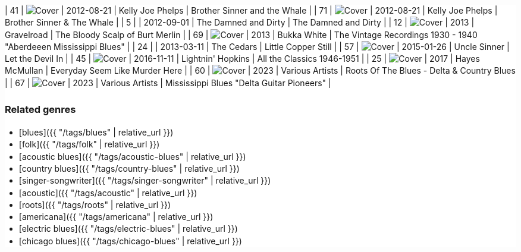 | 41 | ![Cover](https://i.discogs.com/h53uVH59xfL_st7pKlqqlBSwS1QLjXSP9tZmgna98g4/rs:fit/g:sm/q:40/h:150/w:150/czM6Ly9kaXNjb2dz/LWRhdGFiYXNlLWlt/YWdlcy9SLTM4NjI5/MzMtMTM0NzI4NDgx/Ni03MzA4LmpwZWc.jpeg) | 2012-08-21 | Kelly Joe Phelps | Brother Sinner and the Whale |
| 71 | ![Cover](https://i.discogs.com/h53uVH59xfL_st7pKlqqlBSwS1QLjXSP9tZmgna98g4/rs:fit/g:sm/q:40/h:150/w:150/czM6Ly9kaXNjb2dz/LWRhdGFiYXNlLWlt/YWdlcy9SLTM4NjI5/MzMtMTM0NzI4NDgx/Ni03MzA4LmpwZWc.jpeg) | 2012-08-21 | Kelly Joe Phelps | Brother Sinner &amp; The Whale |
| 5 |  | 2012-09-01 | The Damned and Dirty | The Damned and Dirty |
| 12 | ![Cover](https://i.discogs.com/20utAU0ezby33hHhXPcscdRTvyCPUhmEVNfwFwue6Co/rs:fit/g:sm/q:40/h:150/w:150/czM6Ly9kaXNjb2dz/LWRhdGFiYXNlLWlt/YWdlcy9SLTY1MDgy/MjQtMTQyMDg3NTUw/Ni0zMzA0LmpwZWc.jpeg) | 2013 | Gravelroad | The Bloody Scalp of Burt Merlin |
| 69 | ![Cover](https://i.discogs.com/NfOqcB-msL6oannbRiFgRQ6S-SIgWOu1Nj86gu_30Ns/rs:fit/g:sm/q:40/h:150/w:150/czM6Ly9kaXNjb2dz/LWRhdGFiYXNlLWlt/YWdlcy9SLTI3NDI4/NjctMTI5OTAwMzEy/OC5qcGVn.jpeg) | 2013 | Bukka White | The Vintage Recordings 1930 - 1940 &quot;Aberdeeen Mississippi Blues&quot; |
| 24 |  | 2013-03-11 | The Cedars | Little Copper Still |
| 57 | ![Cover](https://i.discogs.com/99lXspvJVRVfTU-ZYBrh3LCWpGOpqbxwEBsEqOvVkac/rs:fit/g:sm/q:40/h:150/w:150/czM6Ly9kaXNjb2dz/LWRhdGFiYXNlLWlt/YWdlcy9SLTczNjg5/OTEtMTQzOTk4NDU1/OS0zODQzLmpwZWc.jpeg) | 2015-01-26 | Uncle Sinner | Let the Devil In |
| 45 | ![Cover](https://i.discogs.com/i3wqLWK2YLyKpTNbmvnx3SDpHAJlrbqtDE69KUlo0Jw/rs:fit/g:sm/q:40/h:150/w:150/czM6Ly9kaXNjb2dz/LWRhdGFiYXNlLWlt/YWdlcy9SLTk0MjYy/ODItMTYxMjA4NjE1/NS04NDMxLmpwZWc.jpeg) | 2016-11-11 | Lightnin&#39; Hopkins | All the Classics 1946-1951 |
| 25 | ![Cover](https://i.discogs.com/NjQ1F2Y99KJdj6bmDX8HvveDxbbOHufCX0GIMCCArdc/rs:fit/g:sm/q:40/h:150/w:150/czM6Ly9kaXNjb2dz/LWRhdGFiYXNlLWlt/YWdlcy9SLTk4ODAy/OTktMTYzNjYwNDkw/Ni04MDAzLmpwZWc.jpeg) | 2017 | Hayes McMullan | Everyday Seem Like Murder Here |
| 60 | ![Cover](https://i.discogs.com/3Z4RlMNrT1Z99kXSklNlzPLEfAufJ8wiGho2hbB0aGU/rs:fit/g:sm/q:40/h:150/w:150/czM6Ly9kaXNjb2dz/LWRhdGFiYXNlLWlt/YWdlcy9SLTM5MzE1/OS0xNjQ2ODQ2NTYy/LTU3NTUuanBlZw.jpeg) | 2023 | Various Artists | Roots Of The Blues - Delta &amp; Country Blues |
| 67 | ![Cover](https://i.discogs.com/fG-PJi4EAFSwmjyUlRwvAPd7qlud1X4I7Q6fEnyEgm4/rs:fit/g:sm/q:40/h:150/w:150/czM6Ly9kaXNjb2dz/LWRhdGFiYXNlLWlt/YWdlcy9SLTQ2NDEw/MzctMTM3MDgwODA1/MS02OTg5LmpwZWc.jpeg) | 2023 | Various Artists | Mississippi Blues &quot;Delta Guitar Pioneers&quot; |

### Related genres

- [blues]({{ "/tags/blues" | relative_url }})
- [folk]({{ "/tags/folk" | relative_url }})
- [acoustic blues]({{ "/tags/acoustic-blues" | relative_url }})
- [country blues]({{ "/tags/country-blues" | relative_url }})
- [singer-songwriter]({{ "/tags/singer-songwriter" | relative_url }})
- [acoustic]({{ "/tags/acoustic" | relative_url }})
- [roots]({{ "/tags/roots" | relative_url }})
- [americana]({{ "/tags/americana" | relative_url }})
- [electric blues]({{ "/tags/electric-blues" | relative_url }})
- [chicago blues]({{ "/tags/chicago-blues" | relative_url }})
